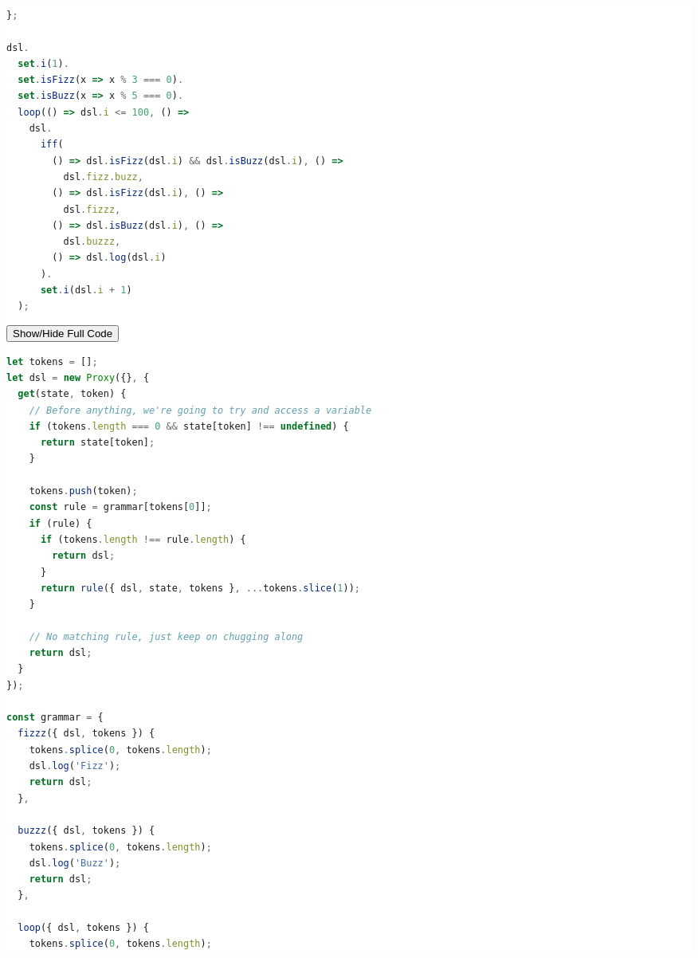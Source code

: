 ```javascript
};

dsl.
  set.i(1).
  set.isFizz(x => x % 3 === 0).
  set.isBuzz(x => x % 5 === 0).
  loop(() => dsl.i <= 100, () =>
    dsl.
      iff(
        () => dsl.isFizz(dsl.i) && dsl.isBuzz(dsl.i), () =>
          dsl.fizz.buzz,
        () => dsl.isFizz(dsl.i), () =>
          dsl.fizzz,
        () => dsl.isBuzz(dsl.i), () =>
          dsl.buzzz,
        () => dsl.log(dsl.i)
      ).
      set.i(dsl.i + 1)
  );
```

<div class="hidden-codeblock">

<button class="toggle-codeblock">Show/Hide Full Code</button>

```javascript
let tokens = [];
let dsl = new Proxy({}, {
  get(state, token) {
    // Before anything, we're going to try and access a variable
    if (tokens.length === 0 && state[token] !== undefined) {
      return state[token];
    }

    tokens.push(token);
    const rule = grammar[tokens[0]];
    if (rule) {
      if (tokens.length !== rule.length) {
        return dsl;
      }
      return rule({ dsl, state, tokens }, ...tokens.slice(1));
    }

    // No matching rule, just keep on chugging along
    return dsl;
  }
});

const grammar = {
  fizzz({ dsl, tokens }) {
    tokens.splice(0, tokens.length);
    dsl.log('Fizz');
    return dsl;
  },

  buzzz({ dsl, tokens }) {
    tokens.splice(0, tokens.length);
    dsl.log('Buzz');
    return dsl;
  },

  loop({ dsl, tokens }) {
    tokens.splice(0, tokens.length);

```

[1]: https://developer.mozilla.org/en-US/docs/Web/JavaScript/Reference/Global_Objects/Proxy